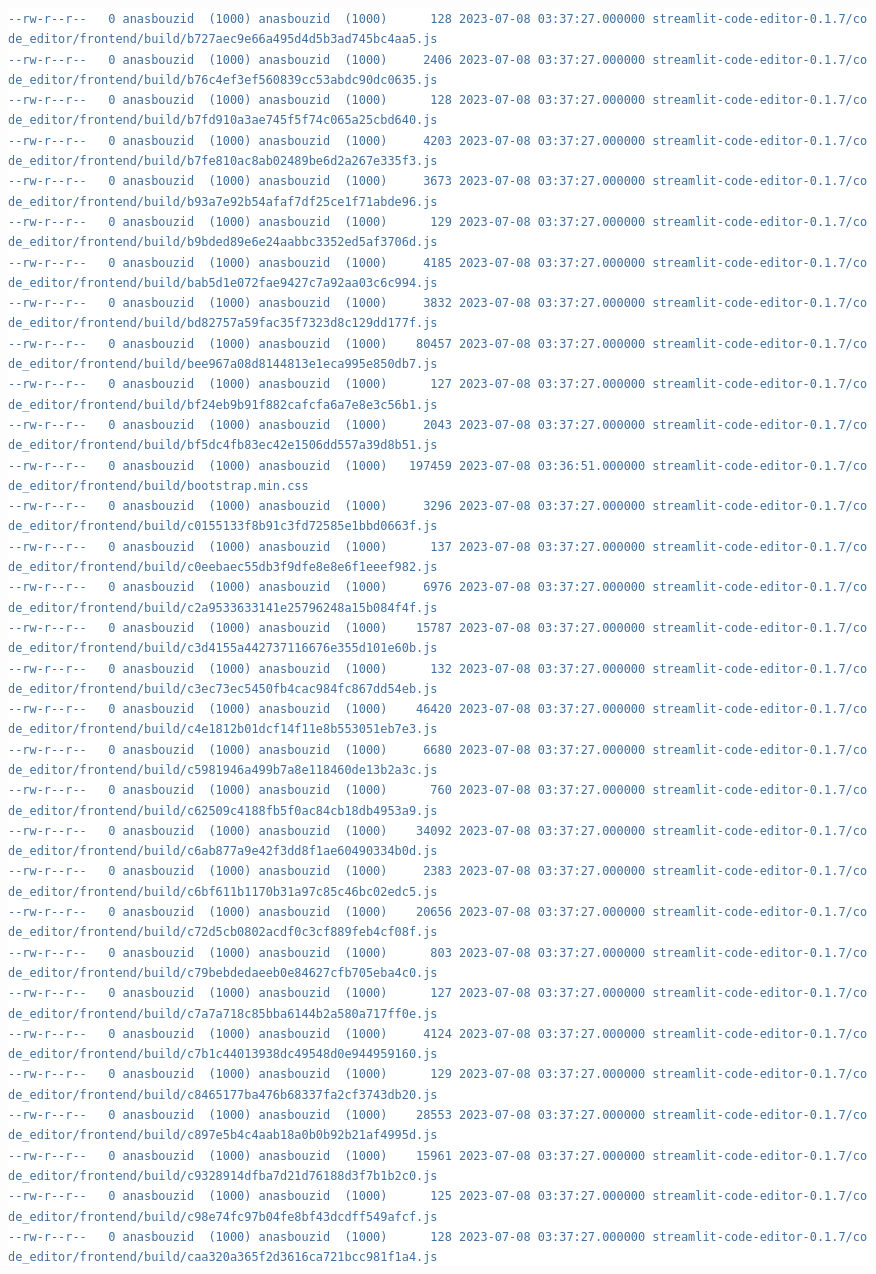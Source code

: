 ```diff
--rw-r--r--   0 anasbouzid  (1000) anasbouzid  (1000)      128 2023-07-08 03:37:27.000000 streamlit-code-editor-0.1.7/code_editor/frontend/build/b727aec9e66a495d4d5b3ad745bc4aa5.js
--rw-r--r--   0 anasbouzid  (1000) anasbouzid  (1000)     2406 2023-07-08 03:37:27.000000 streamlit-code-editor-0.1.7/code_editor/frontend/build/b76c4ef3ef560839cc53abdc90dc0635.js
--rw-r--r--   0 anasbouzid  (1000) anasbouzid  (1000)      128 2023-07-08 03:37:27.000000 streamlit-code-editor-0.1.7/code_editor/frontend/build/b7fd910a3ae745f5f74c065a25cbd640.js
--rw-r--r--   0 anasbouzid  (1000) anasbouzid  (1000)     4203 2023-07-08 03:37:27.000000 streamlit-code-editor-0.1.7/code_editor/frontend/build/b7fe810ac8ab02489be6d2a267e335f3.js
--rw-r--r--   0 anasbouzid  (1000) anasbouzid  (1000)     3673 2023-07-08 03:37:27.000000 streamlit-code-editor-0.1.7/code_editor/frontend/build/b93a7e92b54afaf7df25ce1f71abde96.js
--rw-r--r--   0 anasbouzid  (1000) anasbouzid  (1000)      129 2023-07-08 03:37:27.000000 streamlit-code-editor-0.1.7/code_editor/frontend/build/b9bded89e6e24aabbc3352ed5af3706d.js
--rw-r--r--   0 anasbouzid  (1000) anasbouzid  (1000)     4185 2023-07-08 03:37:27.000000 streamlit-code-editor-0.1.7/code_editor/frontend/build/bab5d1e072fae9427c7a92aa03c6c994.js
--rw-r--r--   0 anasbouzid  (1000) anasbouzid  (1000)     3832 2023-07-08 03:37:27.000000 streamlit-code-editor-0.1.7/code_editor/frontend/build/bd82757a59fac35f7323d8c129dd177f.js
--rw-r--r--   0 anasbouzid  (1000) anasbouzid  (1000)    80457 2023-07-08 03:37:27.000000 streamlit-code-editor-0.1.7/code_editor/frontend/build/bee967a08d8144813e1eca995e850db7.js
--rw-r--r--   0 anasbouzid  (1000) anasbouzid  (1000)      127 2023-07-08 03:37:27.000000 streamlit-code-editor-0.1.7/code_editor/frontend/build/bf24eb9b91f882cafcfa6a7e8e3c56b1.js
--rw-r--r--   0 anasbouzid  (1000) anasbouzid  (1000)     2043 2023-07-08 03:37:27.000000 streamlit-code-editor-0.1.7/code_editor/frontend/build/bf5dc4fb83ec42e1506dd557a39d8b51.js
--rw-r--r--   0 anasbouzid  (1000) anasbouzid  (1000)   197459 2023-07-08 03:36:51.000000 streamlit-code-editor-0.1.7/code_editor/frontend/build/bootstrap.min.css
--rw-r--r--   0 anasbouzid  (1000) anasbouzid  (1000)     3296 2023-07-08 03:37:27.000000 streamlit-code-editor-0.1.7/code_editor/frontend/build/c0155133f8b91c3fd72585e1bbd0663f.js
--rw-r--r--   0 anasbouzid  (1000) anasbouzid  (1000)      137 2023-07-08 03:37:27.000000 streamlit-code-editor-0.1.7/code_editor/frontend/build/c0eebaec55db3f9dfe8e8e6f1eeef982.js
--rw-r--r--   0 anasbouzid  (1000) anasbouzid  (1000)     6976 2023-07-08 03:37:27.000000 streamlit-code-editor-0.1.7/code_editor/frontend/build/c2a9533633141e25796248a15b084f4f.js
--rw-r--r--   0 anasbouzid  (1000) anasbouzid  (1000)    15787 2023-07-08 03:37:27.000000 streamlit-code-editor-0.1.7/code_editor/frontend/build/c3d4155a442737116676e355d101e60b.js
--rw-r--r--   0 anasbouzid  (1000) anasbouzid  (1000)      132 2023-07-08 03:37:27.000000 streamlit-code-editor-0.1.7/code_editor/frontend/build/c3ec73ec5450fb4cac984fc867dd54eb.js
--rw-r--r--   0 anasbouzid  (1000) anasbouzid  (1000)    46420 2023-07-08 03:37:27.000000 streamlit-code-editor-0.1.7/code_editor/frontend/build/c4e1812b01dcf14f11e8b553051eb7e3.js
--rw-r--r--   0 anasbouzid  (1000) anasbouzid  (1000)     6680 2023-07-08 03:37:27.000000 streamlit-code-editor-0.1.7/code_editor/frontend/build/c5981946a499b7a8e118460de13b2a3c.js
--rw-r--r--   0 anasbouzid  (1000) anasbouzid  (1000)      760 2023-07-08 03:37:27.000000 streamlit-code-editor-0.1.7/code_editor/frontend/build/c62509c4188fb5f0ac84cb18db4953a9.js
--rw-r--r--   0 anasbouzid  (1000) anasbouzid  (1000)    34092 2023-07-08 03:37:27.000000 streamlit-code-editor-0.1.7/code_editor/frontend/build/c6ab877a9e42f3dd8f1ae60490334b0d.js
--rw-r--r--   0 anasbouzid  (1000) anasbouzid  (1000)     2383 2023-07-08 03:37:27.000000 streamlit-code-editor-0.1.7/code_editor/frontend/build/c6bf611b1170b31a97c85c46bc02edc5.js
--rw-r--r--   0 anasbouzid  (1000) anasbouzid  (1000)    20656 2023-07-08 03:37:27.000000 streamlit-code-editor-0.1.7/code_editor/frontend/build/c72d5cb0802acdf0c3cf889feb4cf08f.js
--rw-r--r--   0 anasbouzid  (1000) anasbouzid  (1000)      803 2023-07-08 03:37:27.000000 streamlit-code-editor-0.1.7/code_editor/frontend/build/c79bebdedaeeb0e84627cfb705eba4c0.js
--rw-r--r--   0 anasbouzid  (1000) anasbouzid  (1000)      127 2023-07-08 03:37:27.000000 streamlit-code-editor-0.1.7/code_editor/frontend/build/c7a7a718c85bba6144b2a580a717ff0e.js
--rw-r--r--   0 anasbouzid  (1000) anasbouzid  (1000)     4124 2023-07-08 03:37:27.000000 streamlit-code-editor-0.1.7/code_editor/frontend/build/c7b1c44013938dc49548d0e944959160.js
--rw-r--r--   0 anasbouzid  (1000) anasbouzid  (1000)      129 2023-07-08 03:37:27.000000 streamlit-code-editor-0.1.7/code_editor/frontend/build/c8465177ba476b68337fa2cf3743db20.js
--rw-r--r--   0 anasbouzid  (1000) anasbouzid  (1000)    28553 2023-07-08 03:37:27.000000 streamlit-code-editor-0.1.7/code_editor/frontend/build/c897e5b4c4aab18a0b0b92b21af4995d.js
--rw-r--r--   0 anasbouzid  (1000) anasbouzid  (1000)    15961 2023-07-08 03:37:27.000000 streamlit-code-editor-0.1.7/code_editor/frontend/build/c9328914dfba7d21d76188d3f7b1b2c0.js
--rw-r--r--   0 anasbouzid  (1000) anasbouzid  (1000)      125 2023-07-08 03:37:27.000000 streamlit-code-editor-0.1.7/code_editor/frontend/build/c98e74fc97b04fe8bf43dcdff549afcf.js
--rw-r--r--   0 anasbouzid  (1000) anasbouzid  (1000)      128 2023-07-08 03:37:27.000000 streamlit-code-editor-0.1.7/code_editor/frontend/build/caa320a365f2d3616ca721bcc981f1a4.js
```